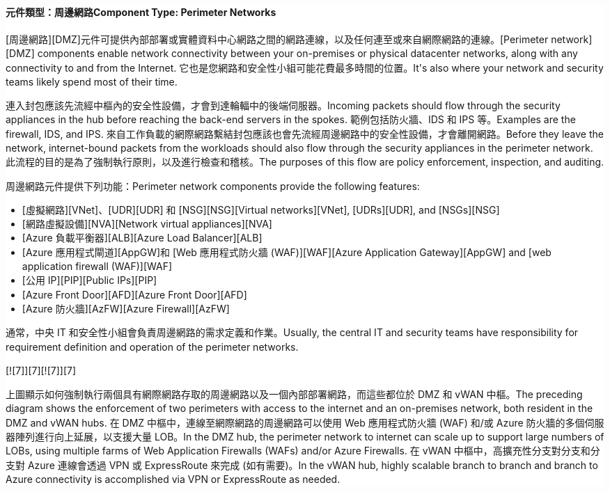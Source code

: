 #### <a name="component-type-perimeter-networks"></a><span data-ttu-id="206b1-363">元件類型：周邊網路</span><span class="sxs-lookup"><span data-stu-id="206b1-363">Component Type: Perimeter Networks</span></span>

<span data-ttu-id="206b1-364">[周邊網路][DMZ]元件可提供內部部署或實體資料中心網路之間的網路連線，以及任何連至或來自網際網路的連線。</span><span class="sxs-lookup"><span data-stu-id="206b1-364">[Perimeter network][DMZ] components enable network connectivity between your on-premises or physical datacenter networks, along with any connectivity to and from the Internet.</span></span> <span data-ttu-id="206b1-365">它也是您網路和安全性小組可能花費最多時間的位置。</span><span class="sxs-lookup"><span data-stu-id="206b1-365">It's also where your network and security teams likely spend most of their time.</span></span>

<span data-ttu-id="206b1-366">連入封包應該先流經中樞內的安全性設備，才會到達輪輻中的後端伺服器。</span><span class="sxs-lookup"><span data-stu-id="206b1-366">Incoming packets should flow through the security appliances in the hub before reaching the back-end servers in the spokes.</span></span> <span data-ttu-id="206b1-367">範例包括防火牆、IDS 和 IPS 等。</span><span class="sxs-lookup"><span data-stu-id="206b1-367">Examples are the firewall, IDS, and IPS.</span></span> <span data-ttu-id="206b1-368">來自工作負載的網際網路繫結封包應該也會先流經周邊網路中的安全性設備，才會離開網路。</span><span class="sxs-lookup"><span data-stu-id="206b1-368">Before they leave the network, internet-bound packets from the workloads should also flow through the security appliances in the perimeter network.</span></span> <span data-ttu-id="206b1-369">此流程的目的是為了強制執行原則，以及進行檢查和稽核。</span><span class="sxs-lookup"><span data-stu-id="206b1-369">The purposes of this flow are policy enforcement, inspection, and auditing.</span></span>

<span data-ttu-id="206b1-370">周邊網路元件提供下列功能：</span><span class="sxs-lookup"><span data-stu-id="206b1-370">Perimeter network components provide the following features:</span></span>

- <span data-ttu-id="206b1-371">[虛擬網路][VNet]、[UDR][UDR] 和 [NSG][NSG]</span><span class="sxs-lookup"><span data-stu-id="206b1-371">[Virtual networks][VNet], [UDRs][UDR], and [NSGs][NSG]</span></span>
- <span data-ttu-id="206b1-372">[網路虛擬設備][NVA]</span><span class="sxs-lookup"><span data-stu-id="206b1-372">[Network virtual appliances][NVA]</span></span>
- <span data-ttu-id="206b1-373">[Azure 負載平衡器][ALB]</span><span class="sxs-lookup"><span data-stu-id="206b1-373">[Azure Load Balancer][ALB]</span></span>
- <span data-ttu-id="206b1-374">[Azure 應用程式閘道][AppGW]和 [Web 應用程式防火牆 (WAF)][WAF]</span><span class="sxs-lookup"><span data-stu-id="206b1-374">[Azure Application Gateway][AppGW] and [web application firewall (WAF)][WAF]</span></span>
- <span data-ttu-id="206b1-375">[公用 IP][PIP]</span><span class="sxs-lookup"><span data-stu-id="206b1-375">[Public IPs][PIP]</span></span>
- <span data-ttu-id="206b1-376">[Azure Front Door][AFD]</span><span class="sxs-lookup"><span data-stu-id="206b1-376">[Azure Front Door][AFD]</span></span>
- <span data-ttu-id="206b1-377">[Azure 防火牆][AzFW]</span><span class="sxs-lookup"><span data-stu-id="206b1-377">[Azure Firewall][AzFW]</span></span>

<span data-ttu-id="206b1-378">通常，中央 IT 和安全性小組會負責周邊網路的需求定義和作業。</span><span class="sxs-lookup"><span data-stu-id="206b1-378">Usually, the central IT and security teams have responsibility for requirement definition and operation of the perimeter networks.</span></span>

<span data-ttu-id="206b1-379">[![7]][7]</span><span class="sxs-lookup"><span data-stu-id="206b1-379">[![7]][7]</span></span>

<span data-ttu-id="206b1-380">上圖顯示如何強制執行兩個具有網際網路存取的周邊網路以及一個內部部署網路，而這些都位於 DMZ 和 vWAN 中樞。</span><span class="sxs-lookup"><span data-stu-id="206b1-380">The preceding diagram shows the enforcement of two perimeters with access to the internet and an on-premises network, both resident in the DMZ and vWAN hubs.</span></span> <span data-ttu-id="206b1-381">在 DMZ 中樞中，連線至網際網路的周邊網路可以使用 Web 應用程式防火牆 (WAF) 和/或 Azure 防火牆的多個伺服器陣列進行向上延展，以支援大量 LOB。</span><span class="sxs-lookup"><span data-stu-id="206b1-381">In the DMZ hub, the perimeter network to internet can scale up to support large numbers of LOBs, using multiple farms of Web Application Firewalls (WAFs) and/or Azure Firewalls.</span></span> <span data-ttu-id="206b1-382">在 vWAN 中樞中，高擴充性分支對分支和分支對 Azure 連線會透過 VPN 或 ExpressRoute 來完成 (如有需要)。</span><span class="sxs-lookup"><span data-stu-id="206b1-382">In the vWAN hub, highly scalable branch to branch and branch to Azure connectivity is accomplished via VPN or ExpressRoute as needed.</span></span>
